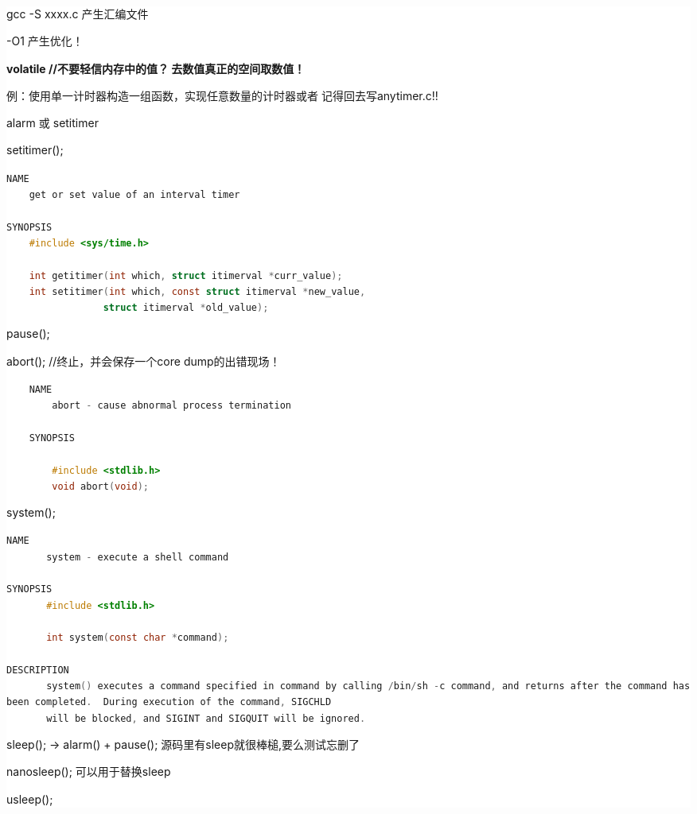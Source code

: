 gcc -S xxxx.c 产生汇编文件

-O1 产生优化！

**volatile   //不要轻信内存中的值？ 去数值真正的空间取数值！**	

例：使用单一计时器构造一组函数，实现任意数量的计时器或者 	记得回去写anytimer.c!!

alarm 或 setitimer

setitimer();
```c
NAME
    get or set value of an interval timer

SYNOPSIS
    #include <sys/time.h>

    int getitimer(int which, struct itimerval *curr_value);
    int setitimer(int which, const struct itimerval *new_value,
                 struct itimerval *old_value);
```

pause();

abort(); //终止，并会保存一个core dump的出错现场！

```c
    NAME
        abort - cause abnormal process termination
    
    SYNOPSIS

        #include <stdlib.h>
        void abort(void);
```

system();
```c
NAME
       system - execute a shell command

SYNOPSIS
       #include <stdlib.h>

       int system(const char *command);

DESCRIPTION
       system() executes a command specified in command by calling /bin/sh -c command, and returns after the command has been completed.  During execution of the command, SIGCHLD
       will be blocked, and SIGINT and SIGQUIT will be ignored.
```

sleep(); -> alarm() + pause(); 源码里有sleep就很棒槌,要么测试忘删了

nanosleep(); 可以用于替换sleep

usleep();
